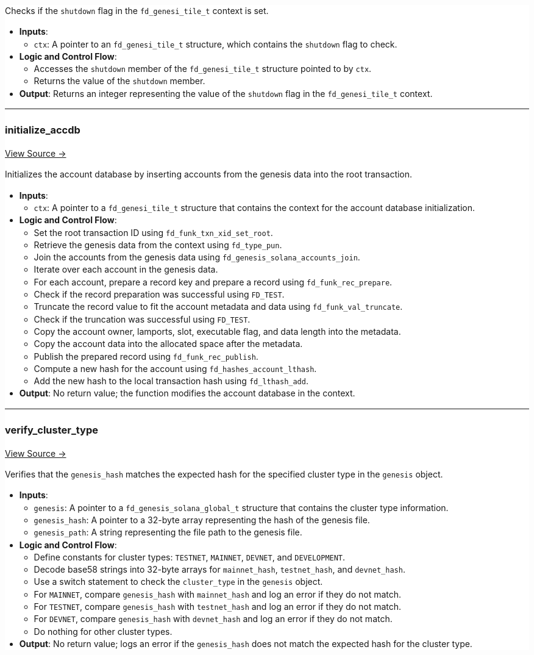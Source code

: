 Checks if the `shutdown` flag in the `fd_genesi_tile_t` context is set.
- **Inputs**:
    - `ctx`: A pointer to an `fd_genesi_tile_t` structure, which contains the `shutdown` flag to check.
- **Logic and Control Flow**:
    - Accesses the `shutdown` member of the `fd_genesi_tile_t` structure pointed to by `ctx`.
    - Returns the value of the `shutdown` member.
- **Output**: Returns an integer representing the value of the `shutdown` flag in the `fd_genesi_tile_t` context.


---
### initialize\_accdb
[View Source →](<../../../../../src/discof/genesis/fd_genesi_tile.c#L115>)

Initializes the account database by inserting accounts from the genesis data into the root transaction.
- **Inputs**:
    - `ctx`: A pointer to a `fd_genesi_tile_t` structure that contains the context for the account database initialization.
- **Logic and Control Flow**:
    - Set the root transaction ID using `fd_funk_txn_xid_set_root`.
    - Retrieve the genesis data from the context using `fd_type_pun`.
    - Join the accounts from the genesis data using `fd_genesis_solana_accounts_join`.
    - Iterate over each account in the genesis data.
    - For each account, prepare a record key and prepare a record using `fd_funk_rec_prepare`.
    - Check if the record preparation was successful using `FD_TEST`.
    - Truncate the record value to fit the account metadata and data using `fd_funk_val_truncate`.
    - Check if the truncation was successful using `FD_TEST`.
    - Copy the account owner, lamports, slot, executable flag, and data length into the metadata.
    - Copy the account data into the allocated space after the metadata.
    - Publish the prepared record using `fd_funk_rec_publish`.
    - Compute a new hash for the account using `fd_hashes_account_lthash`.
    - Add the new hash to the local transaction hash using `fd_lthash_add`.
- **Output**: No return value; the function modifies the account database in the context.


---
### verify\_cluster\_type
[View Source →](<../../../../../src/discof/genesis/fd_genesi_tile.c#L149>)

Verifies that the `genesis_hash` matches the expected hash for the specified cluster type in the `genesis` object.
- **Inputs**:
    - `genesis`: A pointer to a `fd_genesis_solana_global_t` structure that contains the cluster type information.
    - `genesis_hash`: A pointer to a 32-byte array representing the hash of the genesis file.
    - `genesis_path`: A string representing the file path to the genesis file.
- **Logic and Control Flow**:
    - Define constants for cluster types: `TESTNET`, `MAINNET`, `DEVNET`, and `DEVELOPMENT`.
    - Decode base58 strings into 32-byte arrays for `mainnet_hash`, `testnet_hash`, and `devnet_hash`.
    - Use a switch statement to check the `cluster_type` in the `genesis` object.
    - For `MAINNET`, compare `genesis_hash` with `mainnet_hash` and log an error if they do not match.
    - For `TESTNET`, compare `genesis_hash` with `testnet_hash` and log an error if they do not match.
    - For `DEVNET`, compare `genesis_hash` with `devnet_hash` and log an error if they do not match.
    - Do nothing for other cluster types.
- **Output**: No return value; logs an error if the `genesis_hash` does not match the expected hash for the cluster type.
